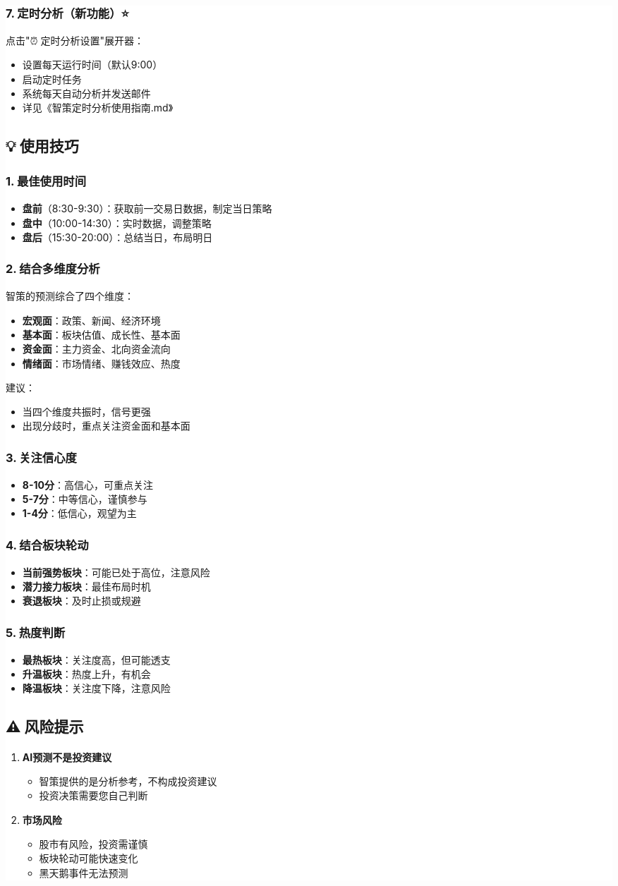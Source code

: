 ### 7. 定时分析（新功能）⭐
点击"⏰ 定时分析设置"展开器：
- 设置每天运行时间（默认9:00）
- 启动定时任务
- 系统每天自动分析并发送邮件
- 详见《智策定时分析使用指南.md》

## 💡 使用技巧

### 1. 最佳使用时间
- **盘前**（8:30-9:30）：获取前一交易日数据，制定当日策略
- **盘中**（10:00-14:30）：实时数据，调整策略
- **盘后**（15:30-20:00）：总结当日，布局明日

### 2. 结合多维度分析
智策的预测综合了四个维度：
- **宏观面**：政策、新闻、经济环境
- **基本面**：板块估值、成长性、基本面
- **资金面**：主力资金、北向资金流向
- **情绪面**：市场情绪、赚钱效应、热度

建议：
- 当四个维度共振时，信号更强
- 出现分歧时，重点关注资金面和基本面

### 3. 关注信心度
- **8-10分**：高信心，可重点关注
- **5-7分**：中等信心，谨慎参与
- **1-4分**：低信心，观望为主

### 4. 结合板块轮动
- **当前强势板块**：可能已处于高位，注意风险
- **潜力接力板块**：最佳布局时机
- **衰退板块**：及时止损或规避

### 5. 热度判断
- **最热板块**：关注度高，但可能透支
- **升温板块**：热度上升，有机会
- **降温板块**：关注度下降，注意风险

## ⚠️ 风险提示

1. **AI预测不是投资建议**
   - 智策提供的是分析参考，不构成投资建议
   - 投资决策需要您自己判断

2. **市场风险**
   - 股市有风险，投资需谨慎
   - 板块轮动可能快速变化
   - 黑天鹅事件无法预测
